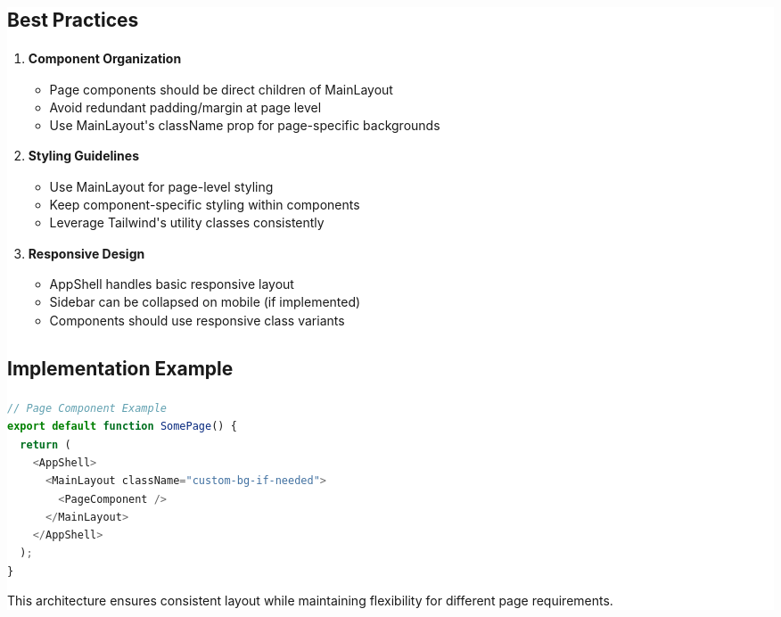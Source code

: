 ## Best Practices

1. **Component Organization**

   - Page components should be direct children of MainLayout
   - Avoid redundant padding/margin at page level
   - Use MainLayout's className prop for page-specific backgrounds

2. **Styling Guidelines**

   - Use MainLayout for page-level styling
   - Keep component-specific styling within components
   - Leverage Tailwind's utility classes consistently

3. **Responsive Design**
   - AppShell handles basic responsive layout
   - Sidebar can be collapsed on mobile (if implemented)
   - Components should use responsive class variants

## Implementation Example

```typescript
// Page Component Example
export default function SomePage() {
  return (
    <AppShell>
      <MainLayout className="custom-bg-if-needed">
        <PageComponent />
      </MainLayout>
    </AppShell>
  );
}
```

This architecture ensures consistent layout while maintaining flexibility for different page requirements.

